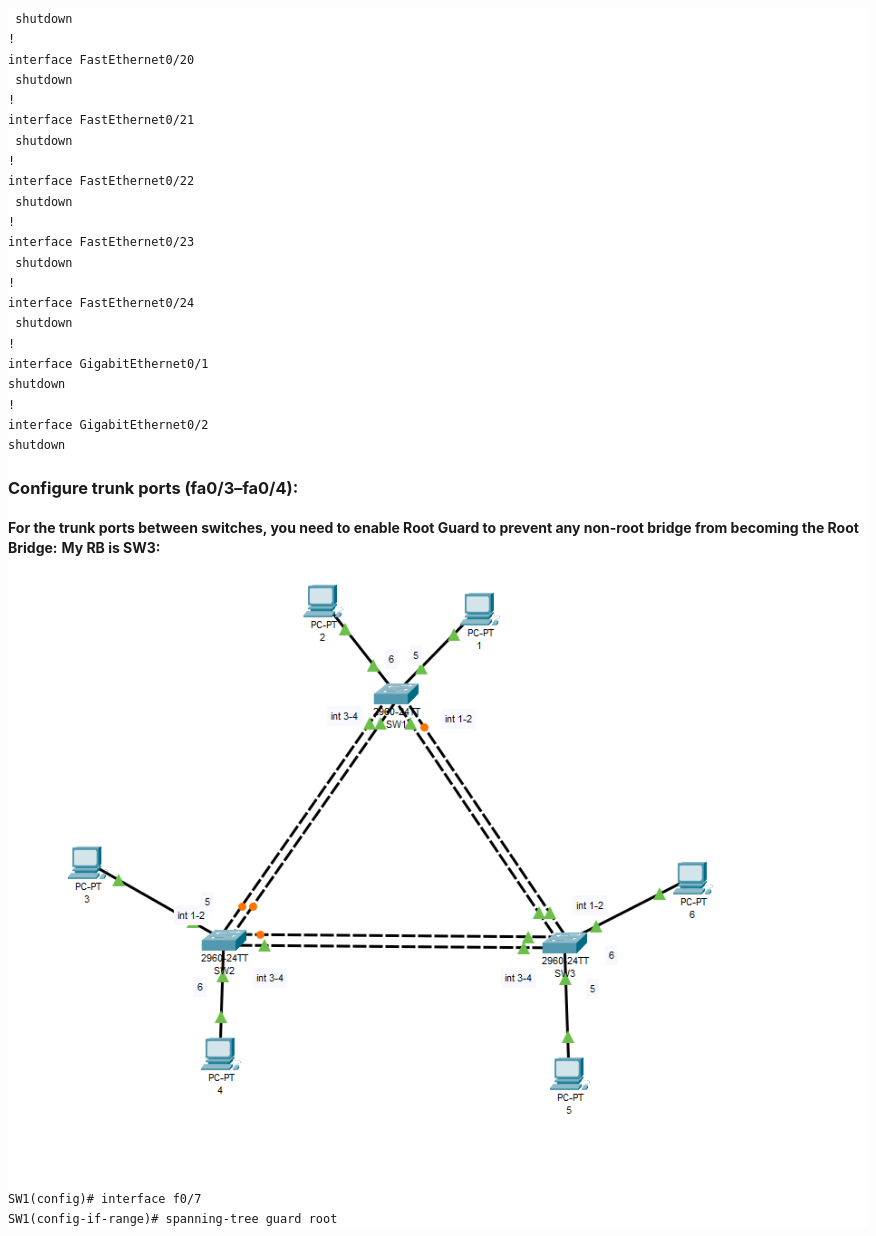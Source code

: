 ```
 shutdown
!
interface FastEthernet0/20
 shutdown
!
interface FastEthernet0/21
 shutdown
!
interface FastEthernet0/22
 shutdown
!
interface FastEthernet0/23
 shutdown
!
interface FastEthernet0/24
 shutdown
!
interface GigabitEthernet0/1
shutdown
!
interface GigabitEthernet0/2
shutdown
```
### Configure trunk ports (fa0/3–fa0/4):

**For the trunk ports between switches, you need to enable Root Guard to prevent any non-root bridge from becoming the Root Bridge:**
**My RB is SW3:**

![RG](images/RD.png)
```
SW1(config)# interface f0/7
SW1(config-if-range)# spanning-tree guard root
```
